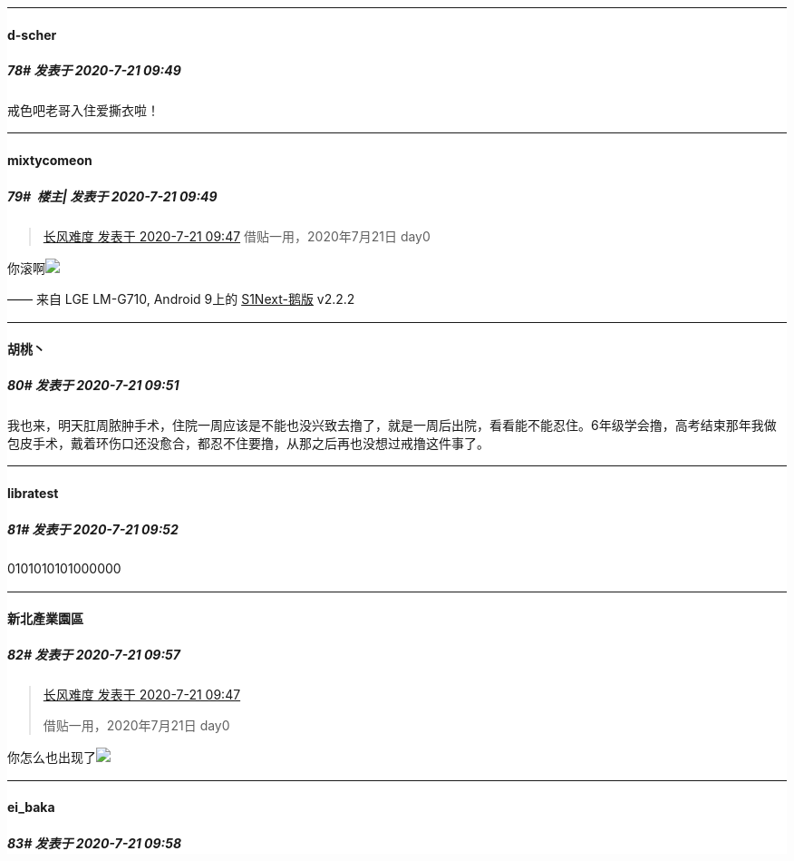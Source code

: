 -----

####  d-scher  
##### 78#       发表于 2020-7-21 09:49


戒色吧老哥入住爱撕衣啦！


-----

####  mixtycomeon  
##### 79#         楼主| 发表于 2020-7-21 09:49


<blockquote><a href="httphttps://bbs.saraba1st.com/2b/forum.php?mod=redirect&amp;goto=findpost&amp;pid=48171435&amp;ptid=1949984" target="_blank">长风难度 发表于 2020-7-21 09:47</a>
借贴一用，2020年7月21日 day0</blockquote>
你滚啊<img src="https://static.saraba1st.com/image/smiley/face2017/068.png" referrerpolicy="no-referrer">

—— 来自 LGE LM-G710, Android 9上的 [S1Next-鹅版](https://github.com/ykrank/S1-Next/releases) v2.2.2


-----

####  胡桃丶  
##### 80#       发表于 2020-7-21 09:51


我也来，明天肛周脓肿手术，住院一周应该是不能也没兴致去撸了，就是一周后出院，看看能不能忍住。6年级学会撸，高考结束那年我做包皮手术，戴着环伤口还没愈合，都忍不住要撸，从那之后再也没想过戒撸这件事了。


-----

####  libratest  
##### 81#       发表于 2020-7-21 09:52


0101010101000000


-----

####  新北產業園區  
##### 82#       发表于 2020-7-21 09:57


<blockquote><a href="httphttps://bbs.saraba1st.com/2b/forum.php?mod=redirect&amp;goto=findpost&amp;pid=48171435&amp;ptid=1949984" target="_blank">长风难度 发表于 2020-7-21 09:47</a>

借贴一用，2020年7月21日 day0</blockquote>
你怎么也出现了<img src="https://static.saraba1st.com/image/smiley/face2017/024.png" referrerpolicy="no-referrer">


-----

####  ei_baka  
##### 83#       发表于 2020-7-21 09:58
